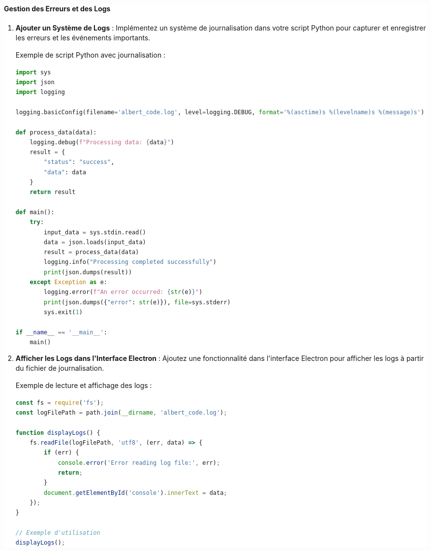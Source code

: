 #### Gestion des Erreurs et des Logs

1. **Ajouter un Système de Logs** :
   Implémentez un système de journalisation dans votre script Python pour capturer et enregistrer les erreurs et les événements importants.

   Exemple de script Python avec journalisation :
   ```python
   import sys
   import json
   import logging

   logging.basicConfig(filename='albert_code.log', level=logging.DEBUG, format='%(asctime)s %(levelname)s %(message)s')

   def process_data(data):
       logging.debug(f"Processing data: {data}")
       result = {
           "status": "success",
           "data": data
       }
       return result

   def main():
       try:
           input_data = sys.stdin.read()
           data = json.loads(input_data)
           result = process_data(data)
           logging.info("Processing completed successfully")
           print(json.dumps(result))
       except Exception as e:
           logging.error(f"An error occurred: {str(e)}")
           print(json.dumps({"error": str(e)}), file=sys.stderr)
           sys.exit(1)

   if __name__ == '__main__':
       main()
   ```

2. **Afficher les Logs dans l'Interface Electron** :
   Ajoutez une fonctionnalité dans l'interface Electron pour afficher les logs à partir du fichier de journalisation.

   Exemple de lecture et affichage des logs :
   ```javascript
   const fs = require('fs');
   const logFilePath = path.join(__dirname, 'albert_code.log');

   function displayLogs() {
       fs.readFile(logFilePath, 'utf8', (err, data) => {
           if (err) {
               console.error('Error reading log file:', err);
               return;
           }
           document.getElementById('console').innerText = data;
       });
   }

   // Exemple d'utilisation
   displayLogs();
   ```
